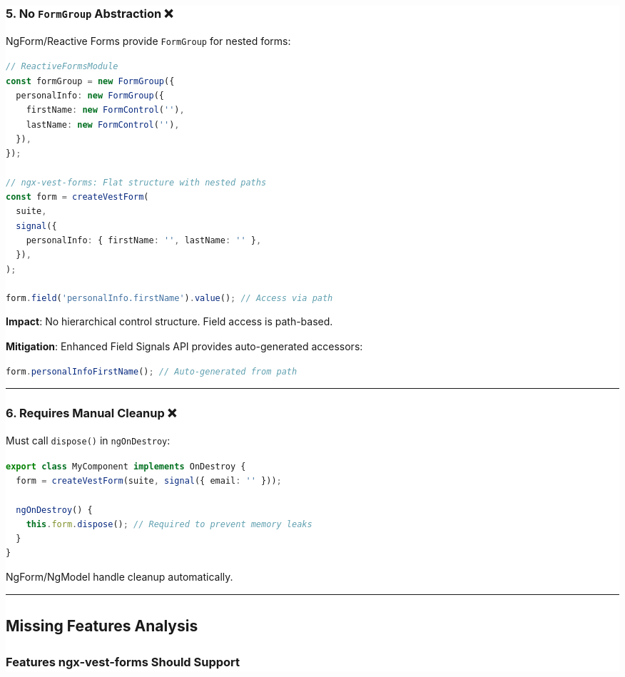 ### 5. **No `FormGroup` Abstraction** ❌

NgForm/Reactive Forms provide `FormGroup` for nested forms:

```typescript
// ReactiveFormsModule
const formGroup = new FormGroup({
  personalInfo: new FormGroup({
    firstName: new FormControl(''),
    lastName: new FormControl(''),
  }),
});

// ngx-vest-forms: Flat structure with nested paths
const form = createVestForm(
  suite,
  signal({
    personalInfo: { firstName: '', lastName: '' },
  }),
);

form.field('personalInfo.firstName').value(); // Access via path
```

**Impact**: No hierarchical control structure. Field access is path-based.

**Mitigation**: Enhanced Field Signals API provides auto-generated accessors:

```typescript
form.personalInfoFirstName(); // Auto-generated from path
```

---

### 6. **Requires Manual Cleanup** ❌

Must call `dispose()` in `ngOnDestroy`:

```typescript
export class MyComponent implements OnDestroy {
  form = createVestForm(suite, signal({ email: '' }));

  ngOnDestroy() {
    this.form.dispose(); // Required to prevent memory leaks
  }
}
```

NgForm/NgModel handle cleanup automatically.

---

## Missing Features Analysis

### Features ngx-vest-forms Should Support
